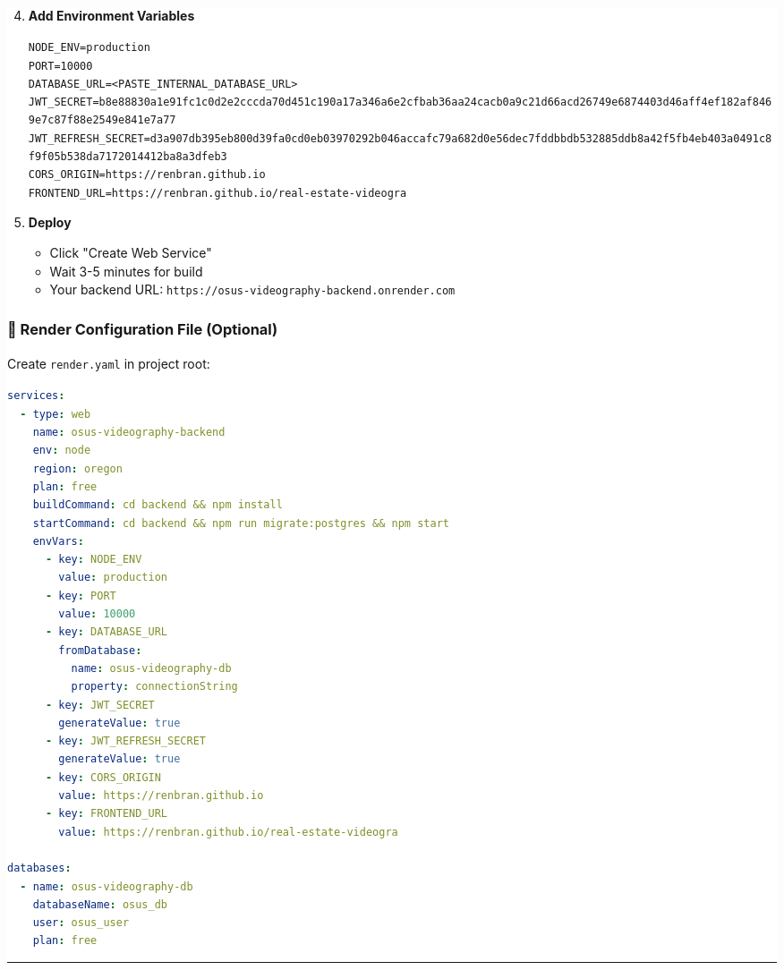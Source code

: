 4. **Add Environment Variables**
   ```
   NODE_ENV=production
   PORT=10000
   DATABASE_URL=<PASTE_INTERNAL_DATABASE_URL>
   JWT_SECRET=b8e88830a1e91fc1c0d2e2cccda70d451c190a17a346a6e2cfbab36aa24cacb0a9c21d66acd26749e6874403d46aff4ef182af8469e7c87f88e2549e841e7a77
   JWT_REFRESH_SECRET=d3a907db395eb800d39fa0cd0eb03970292b046accafc79a682d0e56dec7fddbbdb532885ddb8a42f5fb4eb403a0491c8f9f05b538da7172014412ba8a3dfeb3
   CORS_ORIGIN=https://renbran.github.io
   FRONTEND_URL=https://renbran.github.io/real-estate-videogra
   ```

5. **Deploy**
   - Click "Create Web Service"
   - Wait 3-5 minutes for build
   - Your backend URL: `https://osus-videography-backend.onrender.com`

### 📝 Render Configuration File (Optional)
Create `render.yaml` in project root:
```yaml
services:
  - type: web
    name: osus-videography-backend
    env: node
    region: oregon
    plan: free
    buildCommand: cd backend && npm install
    startCommand: cd backend && npm run migrate:postgres && npm start
    envVars:
      - key: NODE_ENV
        value: production
      - key: PORT
        value: 10000
      - key: DATABASE_URL
        fromDatabase:
          name: osus-videography-db
          property: connectionString
      - key: JWT_SECRET
        generateValue: true
      - key: JWT_REFRESH_SECRET
        generateValue: true
      - key: CORS_ORIGIN
        value: https://renbran.github.io
      - key: FRONTEND_URL
        value: https://renbran.github.io/real-estate-videogra

databases:
  - name: osus-videography-db
    databaseName: osus_db
    user: osus_user
    plan: free
```

---